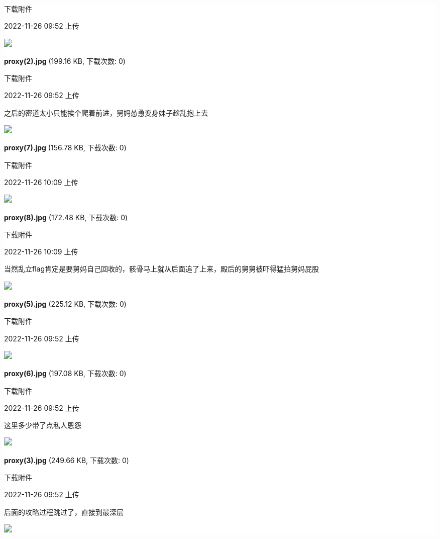 下载附件

2022-11-26 09:52 上传

<img src="https://img.saraba1st.com/forum/202211/26/095227t82993x9s9ukq91g.jpg" referrerpolicy="no-referrer">

<strong>proxy(2).jpg</strong> (199.16 KB, 下载次数: 0)

下载附件

2022-11-26 09:52 上传

之后的密道太小只能挨个爬着前进，舅妈怂恿变身妹子趁乱抱上去

<img src="https://img.saraba1st.com/forum/202211/26/100941y0jpjey5mgpkr8il.jpg" referrerpolicy="no-referrer">

<strong>proxy(7).jpg</strong> (156.78 KB, 下载次数: 0)

下载附件

2022-11-26 10:09 上传

<img src="https://img.saraba1st.com/forum/202211/26/100947mpf0b7yz5ztbctb0.jpg" referrerpolicy="no-referrer">

<strong>proxy(8).jpg</strong> (172.48 KB, 下载次数: 0)

下载附件

2022-11-26 10:09 上传

当然乱立flag肯定是要舅妈自己回收的，骸骨马上就从后面追了上来，殿后的舅舅被吓得猛拍舅妈屁股

<img src="https://img.saraba1st.com/forum/202211/26/095233zittrdu3ozdzi288.jpg" referrerpolicy="no-referrer">

<strong>proxy(5).jpg</strong> (225.12 KB, 下载次数: 0)

下载附件

2022-11-26 09:52 上传

<img src="https://img.saraba1st.com/forum/202211/26/095238o6jv4oq9g4xez57z.jpg" referrerpolicy="no-referrer">

<strong>proxy(6).jpg</strong> (197.08 KB, 下载次数: 0)

下载附件

2022-11-26 09:52 上传

这里多少带了点私人恩怨

<img src="https://img.saraba1st.com/forum/202211/26/095246orrqwbpgt4smbmwd.jpg" referrerpolicy="no-referrer">

<strong>proxy(3).jpg</strong> (249.66 KB, 下载次数: 0)

下载附件

2022-11-26 09:52 上传

后面的攻略过程跳过了，直接到最深层

<img src="https://img.saraba1st.com/forum/202211/26/095253idudd4rmd6j1md99.jpg" referrerpolicy="no-referrer">
